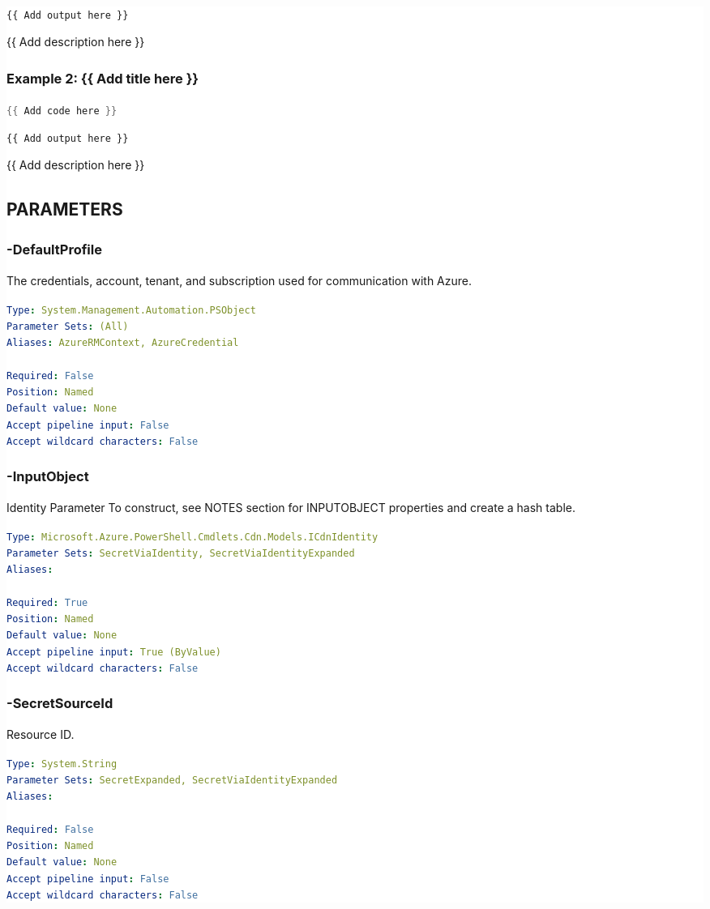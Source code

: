```output
{{ Add output here }}
```

{{ Add description here }}

### Example 2: {{ Add title here }}
```powershell
{{ Add code here }}
```

```output
{{ Add output here }}
```

{{ Add description here }}

## PARAMETERS

### -DefaultProfile
The credentials, account, tenant, and subscription used for communication with Azure.

```yaml
Type: System.Management.Automation.PSObject
Parameter Sets: (All)
Aliases: AzureRMContext, AzureCredential

Required: False
Position: Named
Default value: None
Accept pipeline input: False
Accept wildcard characters: False
```

### -InputObject
Identity Parameter
To construct, see NOTES section for INPUTOBJECT properties and create a hash table.

```yaml
Type: Microsoft.Azure.PowerShell.Cmdlets.Cdn.Models.ICdnIdentity
Parameter Sets: SecretViaIdentity, SecretViaIdentityExpanded
Aliases:

Required: True
Position: Named
Default value: None
Accept pipeline input: True (ByValue)
Accept wildcard characters: False
```

### -SecretSourceId
Resource ID.

```yaml
Type: System.String
Parameter Sets: SecretExpanded, SecretViaIdentityExpanded
Aliases:

Required: False
Position: Named
Default value: None
Accept pipeline input: False
Accept wildcard characters: False
```
